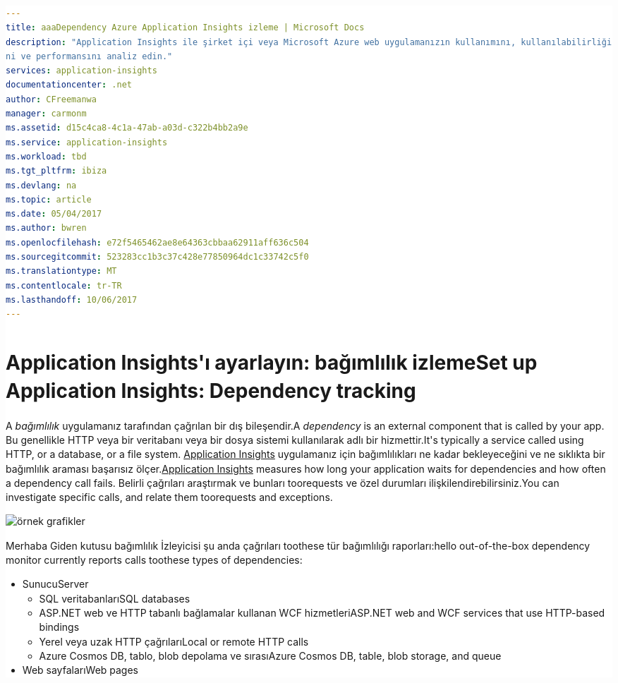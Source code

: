 ```yaml
---
title: aaaDependency Azure Application Insights izleme | Microsoft Docs
description: "Application Insights ile şirket içi veya Microsoft Azure web uygulamanızın kullanımını, kullanılabilirliğini ve performansını analiz edin."
services: application-insights
documentationcenter: .net
author: CFreemanwa
manager: carmonm
ms.assetid: d15c4ca8-4c1a-47ab-a03d-c322b4bb2a9e
ms.service: application-insights
ms.workload: tbd
ms.tgt_pltfrm: ibiza
ms.devlang: na
ms.topic: article
ms.date: 05/04/2017
ms.author: bwren
ms.openlocfilehash: e72f5465462ae8e64363cbbaa62911aff636c504
ms.sourcegitcommit: 523283cc1b3c37c428e77850964dc1c33742c5f0
ms.translationtype: MT
ms.contentlocale: tr-TR
ms.lasthandoff: 10/06/2017
---
```

# <a name="set-up-application-insights-dependency-tracking"></a><span data-ttu-id="a5b5b-103">Application Insights'ı ayarlayın: bağımlılık izleme</span><span class="sxs-lookup"><span data-stu-id="a5b5b-103">Set up Application Insights: Dependency tracking</span></span>
<span data-ttu-id="a5b5b-104">A *bağımlılık* uygulamanız tarafından çağrılan bir dış bileşendir.</span><span class="sxs-lookup"><span data-stu-id="a5b5b-104">A *dependency* is an external component that is called by your app.</span></span> <span data-ttu-id="a5b5b-105">Bu genellikle HTTP veya bir veritabanı veya bir dosya sistemi kullanılarak adlı bir hizmettir.</span><span class="sxs-lookup"><span data-stu-id="a5b5b-105">It's typically a service called using HTTP, or a database, or a file system.</span></span> <span data-ttu-id="a5b5b-106">[Application Insights](app-insights-overview.md) uygulamanız için bağımlılıkları ne kadar bekleyeceğini ve ne sıklıkta bir bağımlılık araması başarısız ölçer.</span><span class="sxs-lookup"><span data-stu-id="a5b5b-106">[Application Insights](app-insights-overview.md) measures how long your application waits for dependencies and how often a dependency call fails.</span></span> <span data-ttu-id="a5b5b-107">Belirli çağrıları araştırmak ve bunları toorequests ve özel durumları ilişkilendirebilirsiniz.</span><span class="sxs-lookup"><span data-stu-id="a5b5b-107">You can investigate specific calls, and relate them toorequests and exceptions.</span></span>

![örnek grafikler](./media/app-insights-asp-net-dependencies/10-intro.png)

<span data-ttu-id="a5b5b-109">Merhaba Giden kutusu bağımlılık İzleyicisi şu anda çağrıları toothese tür bağımlılığı raporları:</span><span class="sxs-lookup"><span data-stu-id="a5b5b-109">hello out-of-the-box dependency monitor currently reports calls toothese  types of dependencies:</span></span>

* <span data-ttu-id="a5b5b-110">Sunucu</span><span class="sxs-lookup"><span data-stu-id="a5b5b-110">Server</span></span>
  * <span data-ttu-id="a5b5b-111">SQL veritabanları</span><span class="sxs-lookup"><span data-stu-id="a5b5b-111">SQL databases</span></span>
  * <span data-ttu-id="a5b5b-112">ASP.NET web ve HTTP tabanlı bağlamalar kullanan WCF hizmetleri</span><span class="sxs-lookup"><span data-stu-id="a5b5b-112">ASP.NET web and WCF services that use HTTP-based bindings</span></span>
  * <span data-ttu-id="a5b5b-113">Yerel veya uzak HTTP çağrıları</span><span class="sxs-lookup"><span data-stu-id="a5b5b-113">Local or remote HTTP calls</span></span>
  * <span data-ttu-id="a5b5b-114">Azure Cosmos DB, tablo, blob depolama ve sırası</span><span class="sxs-lookup"><span data-stu-id="a5b5b-114">Azure Cosmos DB, table, blob storage, and queue</span></span>
* <span data-ttu-id="a5b5b-115">Web sayfaları</span><span class="sxs-lookup"><span data-stu-id="a5b5b-115">Web pages</span></span>
